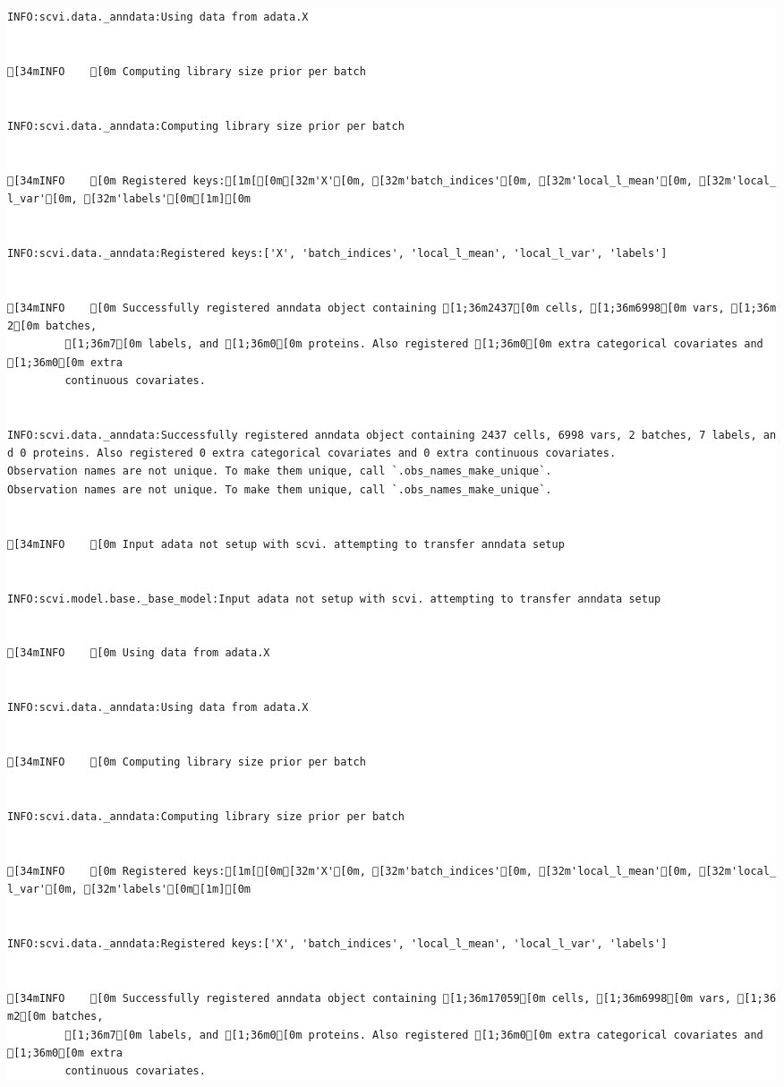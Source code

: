     INFO:scvi.data._anndata:Using data from adata.X


    [34mINFO    [0m Computing library size prior per batch                                              


    INFO:scvi.data._anndata:Computing library size prior per batch


    [34mINFO    [0m Registered keys:[1m[[0m[32m'X'[0m, [32m'batch_indices'[0m, [32m'local_l_mean'[0m, [32m'local_l_var'[0m, [32m'labels'[0m[1m][0m     


    INFO:scvi.data._anndata:Registered keys:['X', 'batch_indices', 'local_l_mean', 'local_l_var', 'labels']


    [34mINFO    [0m Successfully registered anndata object containing [1;36m2437[0m cells, [1;36m6998[0m vars, [1;36m2[0m batches, 
             [1;36m7[0m labels, and [1;36m0[0m proteins. Also registered [1;36m0[0m extra categorical covariates and [1;36m0[0m extra
             continuous covariates.                                                              


    INFO:scvi.data._anndata:Successfully registered anndata object containing 2437 cells, 6998 vars, 2 batches, 7 labels, and 0 proteins. Also registered 0 extra categorical covariates and 0 extra continuous covariates.
    Observation names are not unique. To make them unique, call `.obs_names_make_unique`.
    Observation names are not unique. To make them unique, call `.obs_names_make_unique`.


    [34mINFO    [0m Input adata not setup with scvi. attempting to transfer anndata setup               


    INFO:scvi.model.base._base_model:Input adata not setup with scvi. attempting to transfer anndata setup


    [34mINFO    [0m Using data from adata.X                                                             


    INFO:scvi.data._anndata:Using data from adata.X


    [34mINFO    [0m Computing library size prior per batch                                              


    INFO:scvi.data._anndata:Computing library size prior per batch


    [34mINFO    [0m Registered keys:[1m[[0m[32m'X'[0m, [32m'batch_indices'[0m, [32m'local_l_mean'[0m, [32m'local_l_var'[0m, [32m'labels'[0m[1m][0m     


    INFO:scvi.data._anndata:Registered keys:['X', 'batch_indices', 'local_l_mean', 'local_l_var', 'labels']


    [34mINFO    [0m Successfully registered anndata object containing [1;36m17059[0m cells, [1;36m6998[0m vars, [1;36m2[0m batches,
             [1;36m7[0m labels, and [1;36m0[0m proteins. Also registered [1;36m0[0m extra categorical covariates and [1;36m0[0m extra
             continuous covariates.                                                              

